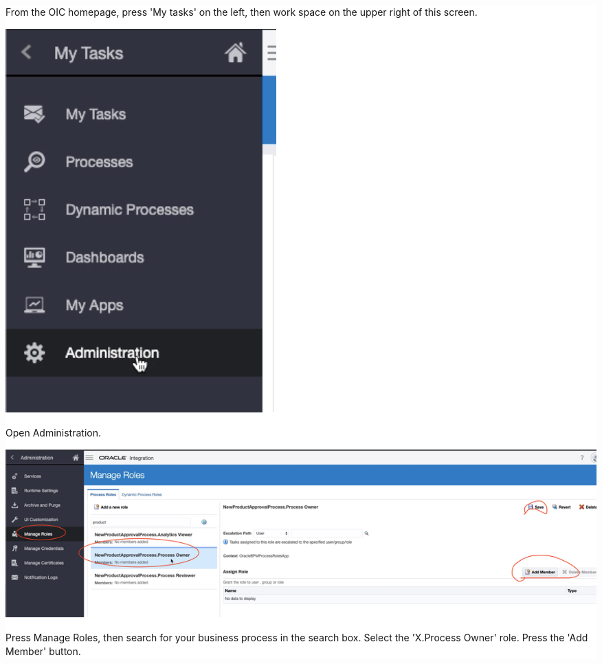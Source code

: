 From the OIC homepage, press 'My tasks' on the left, then work space on the upper right of this screen.

![](screenshots/300/pt4/3.png)

Open Administration.

![](screenshots/300/pt4/4.png)

Press Manage Roles, then search for your business process in the search box. Select the 'X.Process Owner' role. Press the 'Add Member' button.
